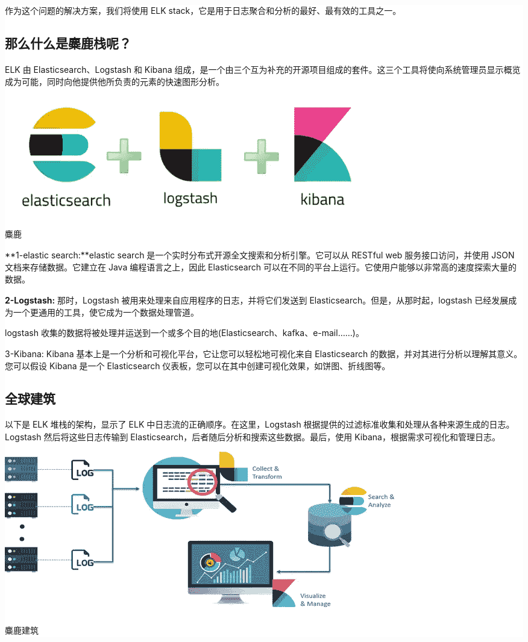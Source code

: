 作为这个问题的解决方案，我们将使用 ELK stack，它是用于日志聚合和分析的最好、最有效的工具之一。

## 那么什么是麋鹿栈呢？

ELK 由 Elasticsearch、Logstash 和 Kibana 组成，是一个由三个互为补充的开源项目组成的套件。这三个工具将使向系统管理员显示概览成为可能，同时向他提供他所负责的元素的快速图形分析。

![](img/efe56ffcdd1bea2ff4068a6504087da3.png)

麋鹿

**1-elastic search:**elastic search 是一个实时分布式开源全文搜索和分析引擎。它可以从 RESTful web 服务接口访问，并使用 JSON 文档来存储数据。它建立在 Java 编程语言之上，因此 Elasticsearch 可以在不同的平台上运行。它使用户能够以非常高的速度探索大量的数据。

**2-Logstash:** 那时，Logstash 被用来处理来自应用程序的日志，并将它们发送到 Elasticsearch。但是，从那时起，logstash 已经发展成为一个更通用的工具，使它成为一个数据处理管道。

logstash 收集的数据将被处理并运送到一个或多个目的地(Elasticsearch、kafka、e-mail……)。

3-Kibana: Kibana 基本上是一个分析和可视化平台，它让您可以轻松地可视化来自 Elasticsearch 的数据，并对其进行分析以理解其意义。您可以假设 Kibana 是一个 Elasticsearch 仪表板，您可以在其中创建可视化效果，如饼图、折线图等。

## 全球建筑

以下是 ELK 堆栈的架构，显示了 ELK 中日志流的正确顺序。在这里，Logstash 根据提供的过滤标准收集和处理从各种来源生成的日志。Logstash 然后将这些日志传输到 Elasticsearch，后者随后分析和搜索这些数据。最后，使用 Kibana，根据需求可视化和管理日志。

![](img/e78622bb27137c98cc6e450ae2ad8502.png)

麋鹿建筑
